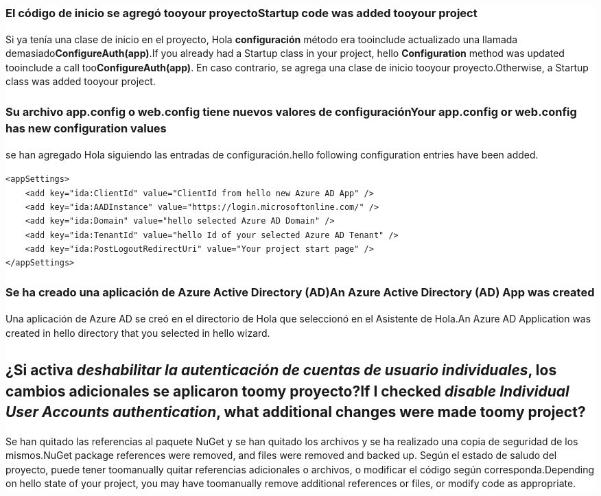 ### <a name="startup-code-was-added-tooyour-project"></a><span data-ttu-id="c40b8-132">El código de inicio se agregó tooyour proyecto</span><span class="sxs-lookup"><span data-stu-id="c40b8-132">Startup code was added tooyour project</span></span>
<span data-ttu-id="c40b8-133">Si ya tenía una clase de inicio en el proyecto, Hola **configuración** método era tooinclude actualizado una llamada demasiado**ConfigureAuth(app)**.</span><span class="sxs-lookup"><span data-stu-id="c40b8-133">If you already had a Startup class in your project, hello **Configuration** method was updated tooinclude a call too**ConfigureAuth(app)**.</span></span> <span data-ttu-id="c40b8-134">En caso contrario, se agrega una clase de inicio tooyour proyecto.</span><span class="sxs-lookup"><span data-stu-id="c40b8-134">Otherwise, a Startup class was added tooyour project.</span></span>

### <a name="your-appconfig-or-webconfig-has-new-configuration-values"></a><span data-ttu-id="c40b8-135">Su archivo app.config o web.config tiene nuevos valores de configuración</span><span class="sxs-lookup"><span data-stu-id="c40b8-135">Your app.config or web.config has new configuration values</span></span>
<span data-ttu-id="c40b8-136">se han agregado Hola siguiendo las entradas de configuración.</span><span class="sxs-lookup"><span data-stu-id="c40b8-136">hello following configuration entries have been added.</span></span>

    <appSettings>
        <add key="ida:ClientId" value="ClientId from hello new Azure AD App" />
        <add key="ida:AADInstance" value="https://login.microsoftonline.com/" />
        <add key="ida:Domain" value="hello selected Azure AD Domain" />
        <add key="ida:TenantId" value="hello Id of your selected Azure AD Tenant" />
        <add key="ida:PostLogoutRedirectUri" value="Your project start page" />
    </appSettings>

### <a name="an-azure-active-directory-ad-app-was-created"></a><span data-ttu-id="c40b8-137">Se ha creado una aplicación de Azure Active Directory (AD)</span><span class="sxs-lookup"><span data-stu-id="c40b8-137">An Azure Active Directory (AD) App was created</span></span>
<span data-ttu-id="c40b8-138">Una aplicación de Azure AD se creó en el directorio de Hola que seleccionó en el Asistente de Hola.</span><span class="sxs-lookup"><span data-stu-id="c40b8-138">An Azure AD Application was created in hello directory that you selected in hello wizard.</span></span>

## <a name="if-i-checked-disable-individual-user-accounts-authentication-what-additional-changes-were-made-toomy-project"></a><span data-ttu-id="c40b8-139">¿Si activa *deshabilitar la autenticación de cuentas de usuario individuales*, los cambios adicionales se aplicaron toomy proyecto?</span><span class="sxs-lookup"><span data-stu-id="c40b8-139">If I checked *disable Individual User Accounts authentication*, what additional changes were made toomy project?</span></span>
<span data-ttu-id="c40b8-140">Se han quitado las referencias al paquete NuGet y se han quitado los archivos y se ha realizado una copia de seguridad de los mismos.</span><span class="sxs-lookup"><span data-stu-id="c40b8-140">NuGet package references were removed, and files were removed and backed up.</span></span> <span data-ttu-id="c40b8-141">Según el estado de saludo del proyecto, puede tener toomanually quitar referencias adicionales o archivos, o modificar el código según corresponda.</span><span class="sxs-lookup"><span data-stu-id="c40b8-141">Depending on hello state of your project, you may have toomanually remove additional references or files, or modify code as appropriate.</span></span>
